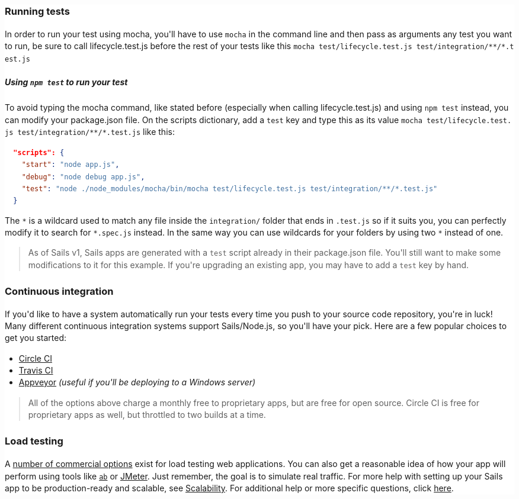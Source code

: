 
### Running tests

In order to run your test using mocha, you'll have to use `mocha` in the command line and then pass as arguments any test you want to run, be sure to call lifecycle.test.js before the rest of your tests like this `mocha test/lifecycle.test.js test/integration/**/*.test.js`

##### Using `npm test` to run your test

To avoid typing the mocha command, like stated before (especially when calling lifecycle.test.js) and using `npm test` instead, you can modify your package.json file. On the scripts dictionary, add a `test` key and type this as its value `mocha test/lifecycle.test.js test/integration/**/*.test.js` like this:

```json
  "scripts": {
    "start": "node app.js",
    "debug": "node debug app.js",
    "test": "node ./node_modules/mocha/bin/mocha test/lifecycle.test.js test/integration/**/*.test.js"
  }
```
The `*` is a wildcard used to match any file inside the `integration/` folder that ends in `.test.js` so if it suits you, you can perfectly modify it to search for `*.spec.js` instead. In the same way you can use wildcards for your folders by using two `*` instead of one.

> As of Sails v1, Sails apps are generated with a `test` script already in their package.json file.  You'll still want to make some modifications to it for this example.  If you're upgrading an existing app, you may have to add a `test` key by hand.


### Continuous integration

If you'd like to have a system automatically run your tests every time you push to your source code repository, you're in luck!  Many different continuous integration systems support Sails/Node.js, so you'll have your pick.  Here are a few popular choices to get you started:

+ [Circle CI](https://circleci.com/)
+ [Travis CI](http://travis-ci.com)
+ [Appveyor](http://appveyor.com)  _(useful if you'll be deploying to a Windows server)_

> All of the options above charge a monthly free to proprietary apps, but are free for open source.  Circle CI is free for proprietary apps as well, but throttled to two builds at a time.


### Load testing

A [number of commercial options](http://www.bing.com/search?q=load+testing) exist for load testing web applications.  You can also get a reasonable idea of how your app will perform using tools like [`ab`](http://httpd.apache.org/docs/2.4/programs/ab.html) or [JMeter](http://jmeter.apache.org/).  Just remember, the goal is to simulate real traffic.  For more help with setting up your Sails app to be production-ready and scalable, see [Scalability](https://sailsjs.com/documentation/concepts/deployment/scalability).  For additional help or more specific questions, click [here](https://sailsjs.com/support).

